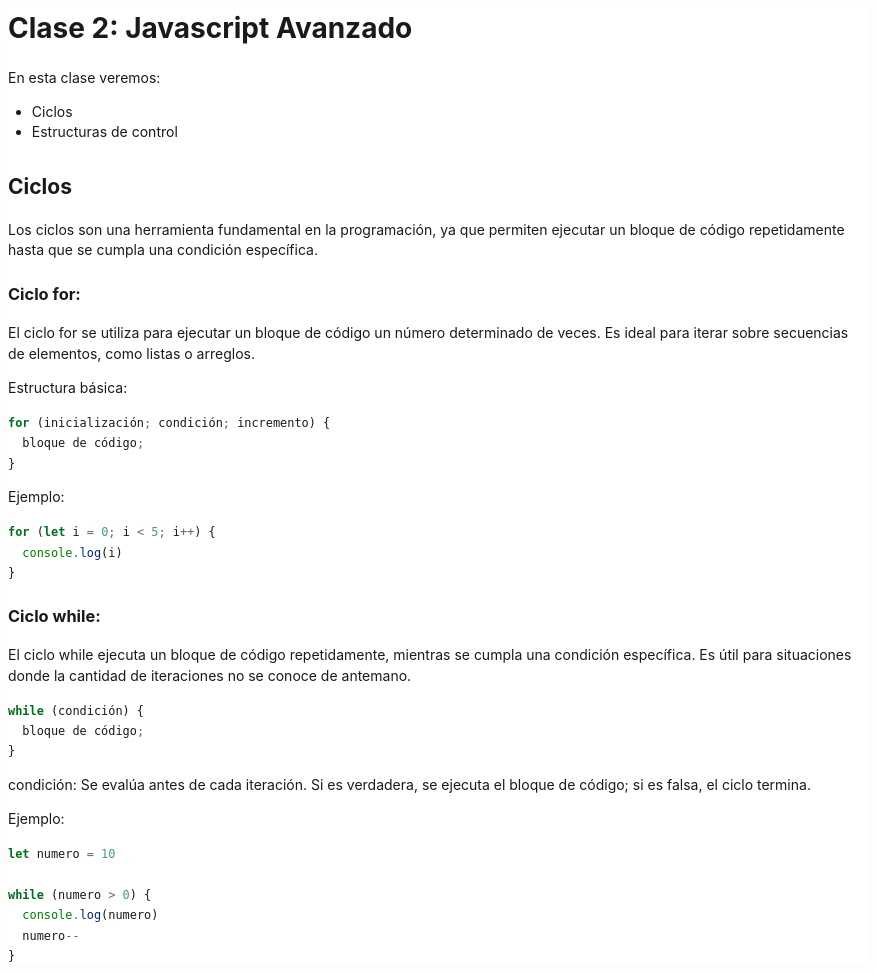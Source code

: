 # Clase 2: Javascript Avanzado

En esta clase veremos:

- Ciclos
- Estructuras de control

## Ciclos

Los ciclos son una herramienta fundamental en la programación, ya que permiten ejecutar un bloque de código repetidamente hasta que se cumpla una condición específica.

### Ciclo for:

El ciclo for se utiliza para ejecutar un bloque de código un número determinado de veces. Es ideal para iterar sobre secuencias de elementos, como listas o arreglos.

Estructura básica:

```js
for (inicialización; condición; incremento) {
  bloque de código;
}
```

Ejemplo:

```js
for (let i = 0; i < 5; i++) {
  console.log(i)
}
```

### Ciclo while:

El ciclo while ejecuta un bloque de código repetidamente, mientras se cumpla una condición específica. Es útil para situaciones donde la cantidad de iteraciones no se conoce de antemano.

```js
while (condición) {
  bloque de código;
}
```

condición: Se evalúa antes de cada iteración. Si es verdadera, se ejecuta el bloque de código; si es falsa, el ciclo termina.

Ejemplo:

```js
let numero = 10

while (numero > 0) {
  console.log(numero)
  numero--
}
```
